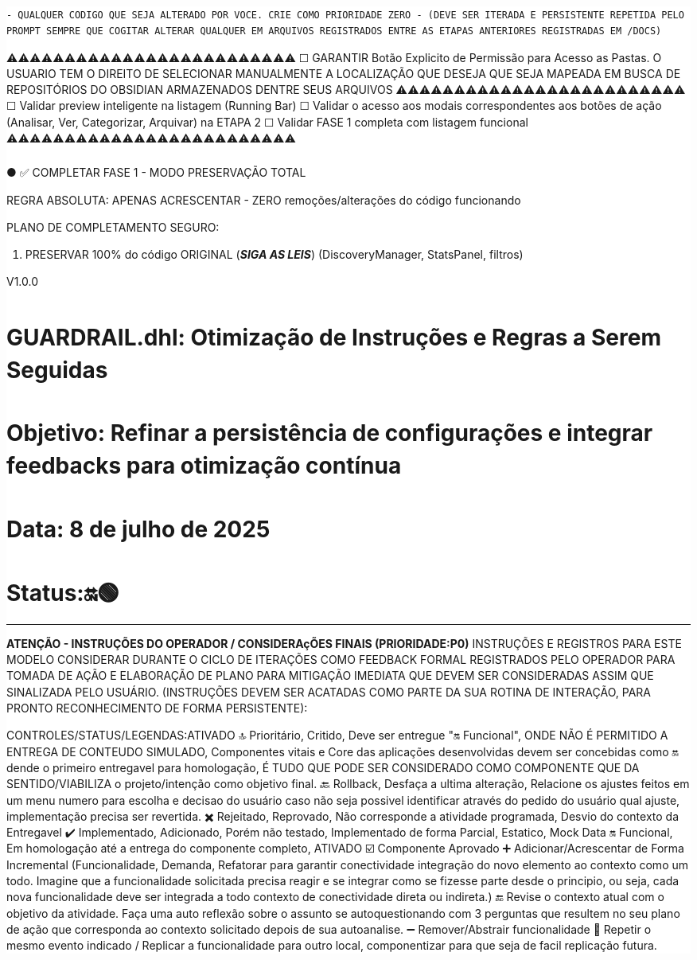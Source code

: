     - QUALQUER CODIGO QUE SEJA ALTERADO POR VOCE. CRIE COMO PRIORIDADE ZERO - (DEVE SER ITERADA E PERSISTENTE REPETIDA PELO PROMPT SEMPRE QUE COGITAR ALTERAR QUALQUER EM ARQUIVOS REGISTRADOS ENTRE AS ETAPAS ANTERIORES REGISTRADAS EM /DOCS)   
  ⚠️⚠️⚠️⚠️⚠️⚠️⚠️⚠️⚠️⚠️⚠️⚠️⚠️⚠️⚠️⚠️⚠️⚠️⚠️⚠️⚠️⚠️⚠️⚠️⚠️
  ☐ GARANTIR Botão Explicito de Permissão para Acesso as Pastas. O USUARIO TEM O DIREITO DE SELECIONAR MANUALMENTE A LOCALIZAÇÃO QUE DESEJA QUE SEJA MAPEADA EM BUSCA DE REPOSITÓRIOS DO OBSIDIAN ARMAZENADOS DENTRE SEUS ARQUIVOS
  ⚠️⚠️⚠️⚠️⚠️⚠️⚠️⚠️⚠️⚠️⚠️⚠️⚠️⚠️⚠️⚠️⚠️⚠️⚠️⚠️⚠️⚠️⚠️⚠️⚠️
  ☐ Validar preview inteligente na listagem (Running Bar)
  ☐ Validar o acesso aos modais correspondentes aos botões de ação (Analisar, Ver, Categorizar, Arquivar) na ETAPA 2
  ☐ Validar FASE 1 completa com listagem funcional
  ⚠️⚠️⚠️⚠️⚠️⚠️⚠️⚠️⚠️⚠️⚠️⚠️⚠️⚠️⚠️⚠️⚠️⚠️⚠️⚠️⚠️⚠️⚠️⚠️⚠️
### </LEIS> ###

● ✅ COMPLETAR FASE 1 - MODO PRESERVAÇÃO TOTAL

  REGRA ABSOLUTA: APENAS ACRESCENTAR - ZERO remoções/alterações do código funcionando

  PLANO DE COMPLETAMENTO SEGURO:

  1. PRESERVAR 100% do código ORIGINAL (***SIGA AS LEIS***) (DiscoveryManager, StatsPanel, filtros)

V1.0.0
# GUARDRAIL.dhl: Otimização de Instruções e Regras a Serem Seguidas
# Objetivo: Refinar a persistência de configurações e integrar feedbacks para otimização contínua
# Data: 8 de julho de 2025
# Status:🔛🟢
---
**ATENÇÃO - INSTRUÇÕES DO OPERADOR / CONSIDERAçÕES FINAIS (PRIORIDADE:P0)**
INSTRUÇÕES E REGISTROS PARA ESTE MODELO CONSIDERAR DURANTE O CICLO DE ITERAÇÕES COMO FEEDBACK FORMAL REGISTRADOS PELO OPERADOR PARA TOMADA DE AÇÃO E ELABORAÇÃO DE PLANO PARA MITIGAÇÃO IMEDIATA QUE DEVEM SER CONSIDERADAS ASSIM QUE SINALIZADA PELO USUÁRIO. (INSTRUÇÕES DEVEM SER ACATADAS COMO PARTE DA SUA ROTINA DE INTERAÇÃO, PARA PRONTO RECONHECIMENTO DE FORMA PERSISTENTE):

CONTROLES/STATUS/LEGENDAS:ATIVADO
🔝 Prioritário, Critido, Deve ser entregue "🔛 Funcional", ONDE NÃO É PERMITIDO A ENTREGA DE CONTEUDO SIMULADO, Componentes vitais e Core das aplicações desenvolvidas devem ser concebidas como 🔛 dende o primeiro entregavel para homologação, É TUDO QUE PODE SER CONSIDERADO COMO COMPONENTE QUE DA SENTIDO/VIABILIZA o projeto/intenção como objetivo final.
🔙 Rollback, Desfaça a ultima alteração, Relacione os ajustes feitos em um menu numero para escolha e decisao do usuário caso não seja possivel identificar através do pedido do usuário qual ajuste, implementação precisa ser revertida.
✖️ Rejeitado, Reprovado, Não corresponde a atividade programada, Desvio do contexto da Entregavel
✔️ Implementado, Adicionado, Porém não testado, Implementado de forma Parcial, Estatico, Mock Data
🔛 Funcional, Em homologação até a entrega do componente completo, ATIVADO
☑️ Componente Aprovado
➕ Adicionar/Acrescentar de Forma Incremental (Funcionalidade, Demanda, Refatorar para garantir conectividade integração do novo elemento ao contexto como um todo. Imagine que a funcionalidade solicitada precisa reagir e se integrar como se fizesse parte desde o principio, ou seja, cada nova funcionalidade deve ser integrada a todo contexto de conectividade direta ou indireta.)
🔚 Revise o contexto atual com o objetivo da atividade. Faça uma auto reflexão sobre o assunto se autoquestionando com 3 perguntas que resultem no seu plano de ação que corresponda ao contexto solicitado depois de sua autoanalise.
➖ Remover/Abstrair funcionalidade
🟰 Repetir o mesmo evento indicado / Replicar a funcionalidade para outro local, componentizar para que seja de facil replicação futura.